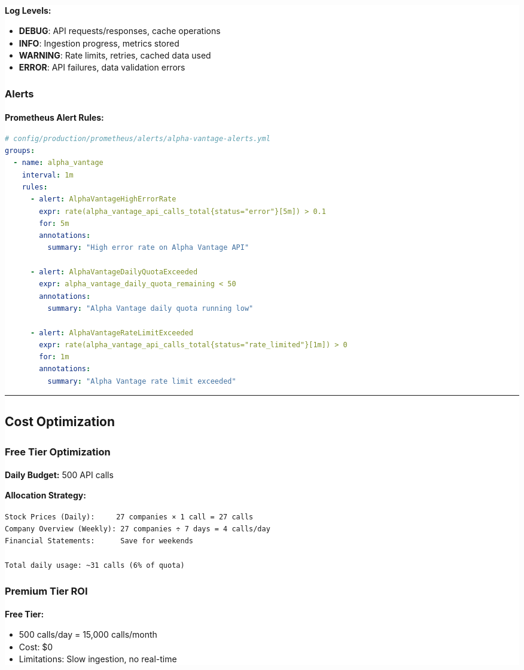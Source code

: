 **Log Levels:**
- **DEBUG**: API requests/responses, cache operations
- **INFO**: Ingestion progress, metrics stored
- **WARNING**: Rate limits, retries, cached data used
- **ERROR**: API failures, data validation errors

### Alerts

**Prometheus Alert Rules:**
```yaml
# config/production/prometheus/alerts/alpha-vantage-alerts.yml
groups:
  - name: alpha_vantage
    interval: 1m
    rules:
      - alert: AlphaVantageHighErrorRate
        expr: rate(alpha_vantage_api_calls_total{status="error"}[5m]) > 0.1
        for: 5m
        annotations:
          summary: "High error rate on Alpha Vantage API"

      - alert: AlphaVantageDailyQuotaExceeded
        expr: alpha_vantage_daily_quota_remaining < 50
        annotations:
          summary: "Alpha Vantage daily quota running low"

      - alert: AlphaVantageRateLimitExceeded
        expr: rate(alpha_vantage_api_calls_total{status="rate_limited"}[1m]) > 0
        for: 1m
        annotations:
          summary: "Alpha Vantage rate limit exceeded"
```

---

## Cost Optimization

### Free Tier Optimization

**Daily Budget:** 500 API calls

**Allocation Strategy:**
```
Stock Prices (Daily):     27 companies × 1 call = 27 calls
Company Overview (Weekly): 27 companies ÷ 7 days = 4 calls/day
Financial Statements:      Save for weekends

Total daily usage: ~31 calls (6% of quota)
```

### Premium Tier ROI

**Free Tier:**
- 500 calls/day = 15,000 calls/month
- Cost: $0
- Limitations: Slow ingestion, no real-time
